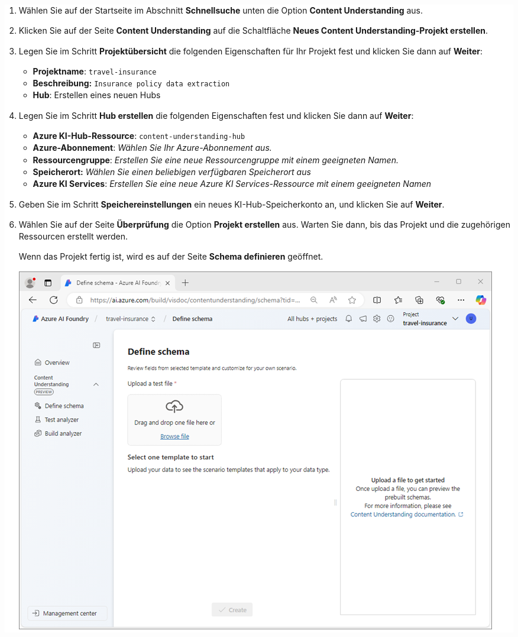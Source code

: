 1. Wählen Sie auf der Startseite im Abschnitt **Schnellsuche** unten die Option **Content Understanding** aus.
1. Klicken Sie auf der Seite **Content Understanding** auf die Schaltfläche **Neues Content Understanding-Projekt erstellen**.
1. Legen Sie im Schritt **Projektübersicht** die folgenden Eigenschaften für Ihr Projekt fest und klicken Sie dann auf **Weiter**:
    - **Projektname**: `travel-insurance`
    - **Beschreibung:** `Insurance policy data extraction`
    - **Hub**: Erstellen eines neuen Hubs
1. Legen Sie im Schritt **Hub erstellen** die folgenden Eigenschaften fest und klicken Sie dann auf **Weiter**:
    - **Azure KI-Hub-Ressource**: `content-understanding-hub`
    - **Azure-Abonnement**: *Wählen Sie Ihr Azure-Abonnement aus.*
    - **Ressourcengruppe**: *Erstellen Sie eine neue Ressourcengruppe mit einem geeigneten Namen.*
    - **Speicherort:** *Wählen Sie einen beliebigen verfügbaren Speicherort aus*
    - **Azure KI Services**: *Erstellen Sie eine neue Azure KI Services-Ressource mit einem geeigneten Namen*
1. Geben Sie im Schritt **Speichereinstellungen** ein neues KI-Hub-Speicherkonto an, und klicken Sie auf **Weiter**.
1. Wählen Sie auf der Seite **Überprüfung** die Option **Projekt erstellen** aus. Warten Sie dann, bis das Projekt und die zugehörigen Ressourcen erstellt werden.

    Wenn das Projekt fertig ist, wird es auf der Seite **Schema definieren** geöffnet.

    ![Screenshot eines neuen Content Understanding-Projekts.](../media/content-understanding-project.png)
